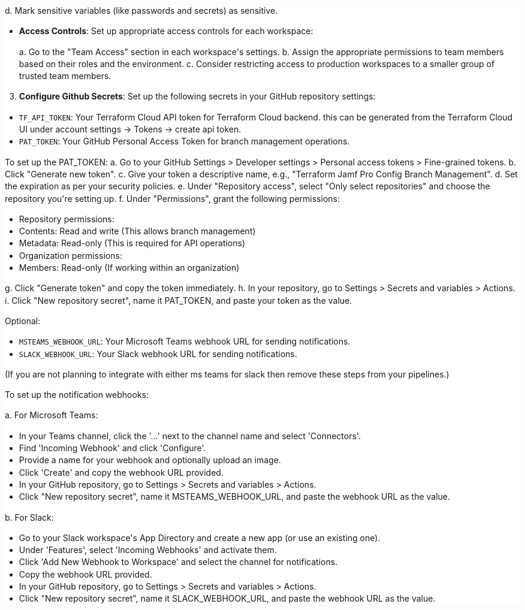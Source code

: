    d. Mark sensitive variables (like passwords and secrets) as sensitive.

- **Access Controls**:
   Set up appropriate access controls for each workspace:
   
   a. Go to the "Team Access" section in each workspace's settings.
   b. Assign the appropriate permissions to team members based on their roles and the environment.
   c. Consider restricting access to production workspaces to a smaller group of trusted team members.


3. **Configure Github Secrets**: Set up the following secrets in your GitHub repository settings:

- `TF_API_TOKEN`: Your Terraform Cloud API token for Terraform Cloud backend. this can be generated from the Terraform Cloud UI under account settings -> Tokens -> create api token.
- `PAT_TOKEN`: Your GitHub Personal Access Token for branch management operations.

To set up the PAT_TOKEN:
a. Go to your GitHub Settings > Developer settings > Personal access tokens > Fine-grained tokens.
b. Click "Generate new token".
c. Give your token a descriptive name, e.g., "Terraform Jamf Pro Config Branch Management".
d. Set the expiration as per your security policies.
e. Under "Repository access", select "Only select repositories" and choose the repository you're setting up.
f. Under "Permissions", grant the following permissions:

- Repository permissions:
- Contents: Read and write (This allows branch management)
- Metadata: Read-only (This is required for API operations)
- Organization permissions:
- Members: Read-only (If working within an organization)

g. Click "Generate token" and copy the token immediately.
h. In your repository, go to Settings > Secrets and variables > Actions.
i. Click "New repository secret", name it PAT_TOKEN, and paste your token as the value.

Optional:

- `MSTEAMS_WEBHOOK_URL`: Your Microsoft Teams webhook URL for sending notifications.
- `SLACK_WEBHOOK_URL`: Your Slack webhook URL for sending notifications.

(If you are not planning to integrate with either ms teams for slack then remove these steps from your pipelines.)

To set up the notification webhooks:

a. For Microsoft Teams:

- In your Teams channel, click the '...' next to the channel name and select 'Connectors'.
- Find 'Incoming Webhook' and click 'Configure'.
- Provide a name for your webhook and optionally upload an image.
- Click 'Create' and copy the webhook URL provided.
- In your GitHub repository, go to Settings > Secrets and variables > Actions.
- Click "New repository secret", name it MSTEAMS_WEBHOOK_URL, and paste the webhook URL as the value.

b. For Slack:

- Go to your Slack workspace's App Directory and create a new app (or use an existing one).
- Under 'Features', select 'Incoming Webhooks' and activate them.
- Click 'Add New Webhook to Workspace' and select the channel for notifications.
- Copy the webhook URL provided.
- In your GitHub repository, go to Settings > Secrets and variables > Actions.
- Click "New repository secret", name it SLACK_WEBHOOK_URL, and paste the webhook URL as the value.
